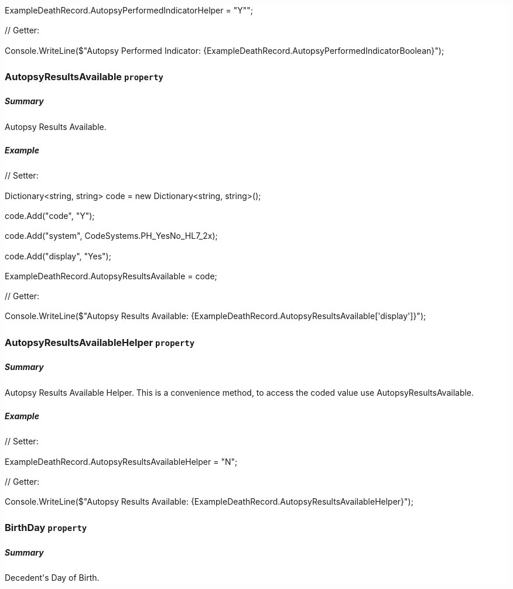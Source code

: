 ExampleDeathRecord.AutopsyPerformedIndicatorHelper = "Y"";

// Getter:

Console.WriteLine($"Autopsy Performed Indicator: {ExampleDeathRecord.AutopsyPerformedIndicatorBoolean}");

<a name='P-VRDR-DeathRecord-AutopsyResultsAvailable'></a>
### AutopsyResultsAvailable `property`

##### Summary

Autopsy Results Available.

##### Example

// Setter:

Dictionary<string, string> code = new Dictionary<string, string>();

code.Add("code", "Y");

code.Add("system", CodeSystems.PH_YesNo_HL7_2x);

code.Add("display", "Yes");

ExampleDeathRecord.AutopsyResultsAvailable = code;

// Getter:

Console.WriteLine($"Autopsy Results Available: {ExampleDeathRecord.AutopsyResultsAvailable['display']}");

<a name='P-VRDR-DeathRecord-AutopsyResultsAvailableHelper'></a>
### AutopsyResultsAvailableHelper `property`

##### Summary

Autopsy Results Available Helper. This is a convenience method, to access the coded value use AutopsyResultsAvailable.

##### Example

// Setter:

ExampleDeathRecord.AutopsyResultsAvailableHelper = "N";

// Getter:

Console.WriteLine($"Autopsy Results Available: {ExampleDeathRecord.AutopsyResultsAvailableHelper}");

<a name='P-VRDR-DeathRecord-BirthDay'></a>
### BirthDay `property`

##### Summary

Decedent's Day of Birth.
